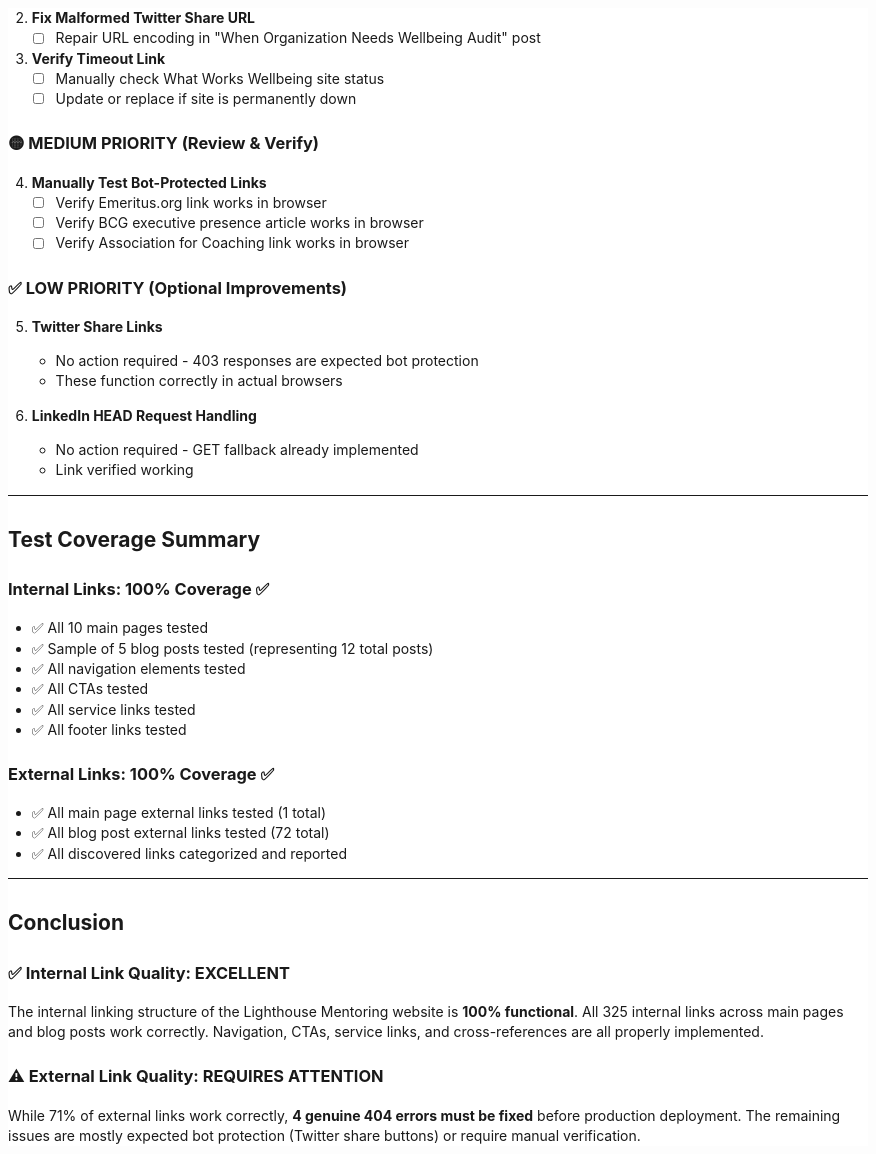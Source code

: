 2. **Fix Malformed Twitter Share URL**
   - [ ] Repair URL encoding in "When Organization Needs Wellbeing Audit" post

3. **Verify Timeout Link**
   - [ ] Manually check What Works Wellbeing site status
   - [ ] Update or replace if site is permanently down

### 🟡 MEDIUM PRIORITY (Review & Verify)

4. **Manually Test Bot-Protected Links**
   - [ ] Verify Emeritus.org link works in browser
   - [ ] Verify BCG executive presence article works in browser
   - [ ] Verify Association for Coaching link works in browser

### ✅ LOW PRIORITY (Optional Improvements)

5. **Twitter Share Links**
   - No action required - 403 responses are expected bot protection
   - These function correctly in actual browsers

6. **LinkedIn HEAD Request Handling**
   - No action required - GET fallback already implemented
   - Link verified working

---

## Test Coverage Summary

### Internal Links: 100% Coverage ✅
- ✅ All 10 main pages tested
- ✅ Sample of 5 blog posts tested (representing 12 total posts)
- ✅ All navigation elements tested
- ✅ All CTAs tested
- ✅ All service links tested
- ✅ All footer links tested

### External Links: 100% Coverage ✅
- ✅ All main page external links tested (1 total)
- ✅ All blog post external links tested (72 total)
- ✅ All discovered links categorized and reported

---

## Conclusion

### ✅ Internal Link Quality: EXCELLENT
The internal linking structure of the Lighthouse Mentoring website is **100% functional**. All 325 internal links across main pages and blog posts work correctly. Navigation, CTAs, service links, and cross-references are all properly implemented.

### ⚠️ External Link Quality: REQUIRES ATTENTION
While 71% of external links work correctly, **4 genuine 404 errors must be fixed** before production deployment. The remaining issues are mostly expected bot protection (Twitter share buttons) or require manual verification.
